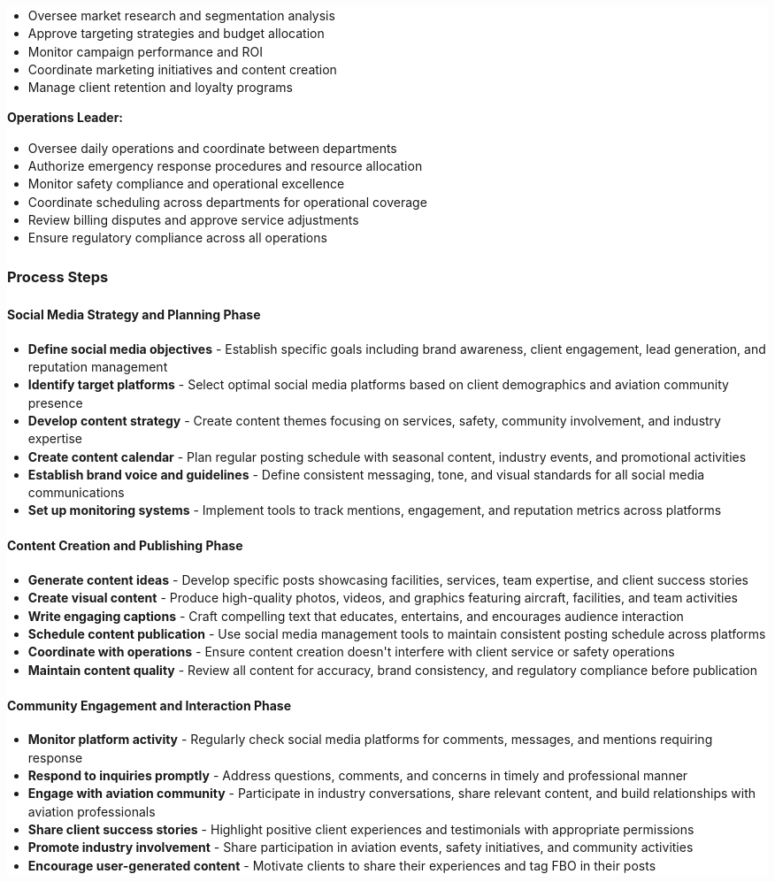 - Oversee market research and segmentation analysis
- Approve targeting strategies and budget allocation
- Monitor campaign performance and ROI
- Coordinate marketing initiatives and content creation
- Manage client retention and loyalty programs

**Operations Leader:**

- Oversee daily operations and coordinate between departments
- Authorize emergency response procedures and resource allocation
- Monitor safety compliance and operational excellence
- Coordinate scheduling across departments for operational coverage
- Review billing disputes and approve service adjustments
- Ensure regulatory compliance across all operations
### Process Steps

#### Social Media Strategy and Planning Phase

- **Define social media objectives** - Establish specific goals including brand awareness, client engagement, lead generation, and reputation management
- **Identify target platforms** - Select optimal social media platforms based on client demographics and aviation community presence
- **Develop content strategy** - Create content themes focusing on services, safety, community involvement, and industry expertise
- **Create content calendar** - Plan regular posting schedule with seasonal content, industry events, and promotional activities
- **Establish brand voice and guidelines** - Define consistent messaging, tone, and visual standards for all social media communications
- **Set up monitoring systems** - Implement tools to track mentions, engagement, and reputation metrics across platforms

#### Content Creation and Publishing Phase

- **Generate content ideas** - Develop specific posts showcasing facilities, services, team expertise, and client success stories
- **Create visual content** - Produce high-quality photos, videos, and graphics featuring aircraft, facilities, and team activities
- **Write engaging captions** - Craft compelling text that educates, entertains, and encourages audience interaction
- **Schedule content publication** - Use social media management tools to maintain consistent posting schedule across platforms
- **Coordinate with operations** - Ensure content creation doesn't interfere with client service or safety operations
- **Maintain content quality** - Review all content for accuracy, brand consistency, and regulatory compliance before publication

#### Community Engagement and Interaction Phase

- **Monitor platform activity** - Regularly check social media platforms for comments, messages, and mentions requiring response
- **Respond to inquiries promptly** - Address questions, comments, and concerns in timely and professional manner
- **Engage with aviation community** - Participate in industry conversations, share relevant content, and build relationships with aviation professionals
- **Share client success stories** - Highlight positive client experiences and testimonials with appropriate permissions
- **Promote industry involvement** - Share participation in aviation events, safety initiatives, and community activities
- **Encourage user-generated content** - Motivate clients to share their experiences and tag FBO in their posts
